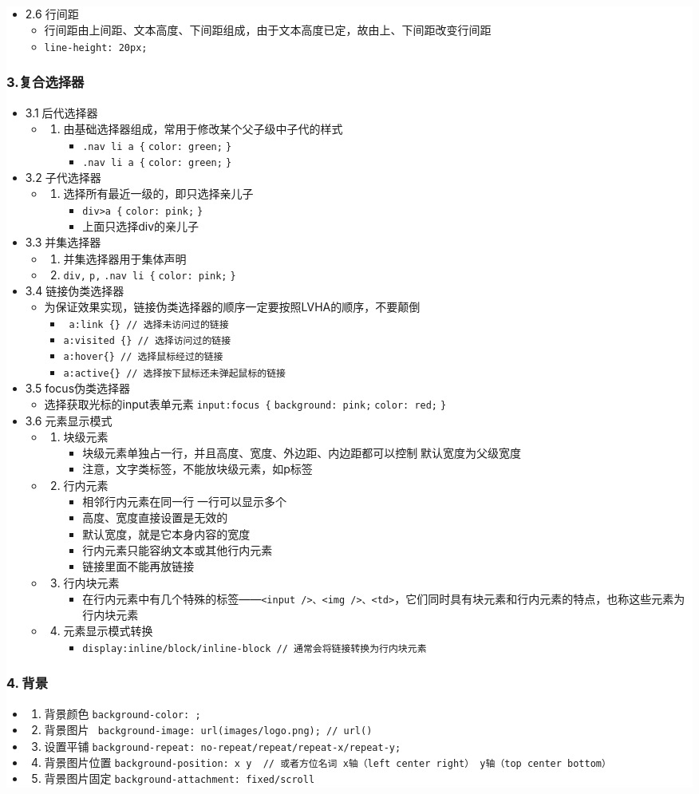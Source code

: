 * 2.6 行间距
    - 行间距由上间距、文本高度、下间距组成，由于文本高度已定，故由上、下间距改变行间距
    - `line-height: 20px;`
### 3.复合选择器
* 3.1 后代选择器
    - 1. 由基础选择器组成，常用于修改某个父子级中子代的样式 
            - `.nav li a {`
              `color: green;`
             `}`
            - `.nav li a {`
            `color: green;`
            `}`
* 3.2 子代选择器
    - 1. 选择所有最近一级的，即只选择亲儿子
            - `div>a {`
            `color: pink;`
        `}`
            - 上面只选择div的亲儿子
* 3.3 并集选择器
    - 1. 并集选择器用于集体声明
    - 2. `div,`
        `p,`
        `.nav li {`
            `color: pink;`
        `}`
* 3.4 链接伪类选择器
    -  为保证效果实现，链接伪类选择器的顺序一定要按照LVHA的顺序，不要颠倒
        - ` a:link {} // 选择未访问过的链接`
        - `a:visited {} // 选择访问过的链接`
        - `a:hover{} // 选择鼠标经过的链接`
        - `a:active{} // 选择按下鼠标还未弹起鼠标的链接`
* 3.5 focus伪类选择器
    - 选择获取光标的input表单元素
    `input:focus {`
            `background: pink;`
            `color: red;`
        `}`
* 3.6 元素显示模式
    - 1. 块级元素
            - 块级元素单独占一行，并且高度、宽度、外边距、内边距都可以控制 默认宽度为父级宽度
            - 注意，文字类标签，不能放块级元素，如p标签
    - 2. 行内元素
            - 相邻行内元素在同一行  一行可以显示多个
            - 高度、宽度直接设置是无效的
            - 默认宽度，就是它本身内容的宽度
            - 行内元素只能容纳文本或其他行内元素
            - 链接里面不能再放链接
    - 3. 行内块元素
            - 在行内元素中有几个特殊的标签——`<input />、<img />、<td>`，它们同时具有块元素和行内元素的特点，也称这些元素为行内块元素
    - 4. 元素显示模式转换
            - `display:inline/block/inline-block // 通常会将链接转换为行内块元素` 
### 4. 背景
* 1. 背景颜色
    `background-color: ;`
* 2. 背景图片
    ` background-image: url(images/logo.png); // url()`
* 3. 设置平铺
    `background-repeat: no-repeat/repeat/repeat-x/repeat-y;`
* 4. 背景图片位置
    `background-position: x y  // 或者方位名词 x轴（left center right） y轴（top center bottom）`
* 5. 背景图片固定
    `background-attachment: fixed/scroll`